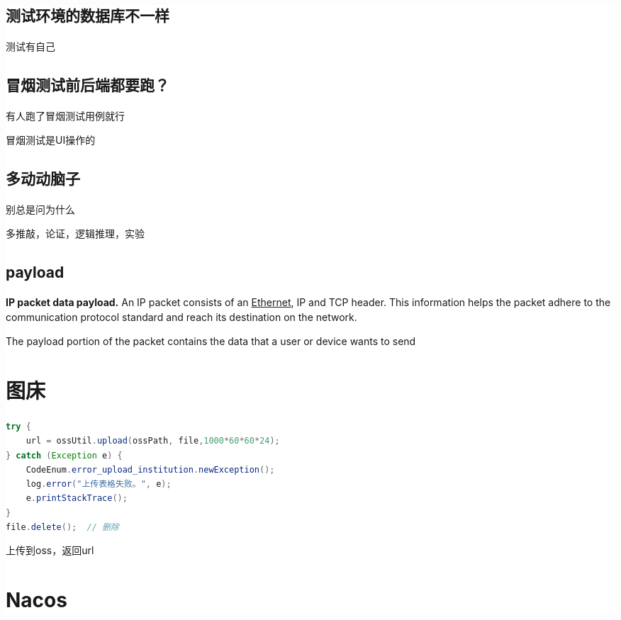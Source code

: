 



## 测试环境的数据库不一样

测试有自己



## 冒烟测试前后端都要跑？

有人跑了冒烟测试用例就行

冒烟测试是UI操作的







## 多动动脑子

别总是问为什么

多推敲，论证，逻辑推理，实验



## payload

**IP packet data payload.** An IP packet consists of an [Ethernet](https://www.techtarget.com/searchnetworking/definition/Ethernet), IP and TCP header. This information helps the packet adhere to the communication protocol standard and reach its destination on the network. 

The payload portion of the packet contains the data that a user or device wants to send

# 图床

```java
try {
    url = ossUtil.upload(ossPath, file,1000*60*60*24);
} catch (Exception e) {
    CodeEnum.error_upload_institution.newException();
    log.error("上传表格失败。", e);
    e.printStackTrace();
}
file.delete();  // 删除
```

上传到oss，返回url





# Nacos
